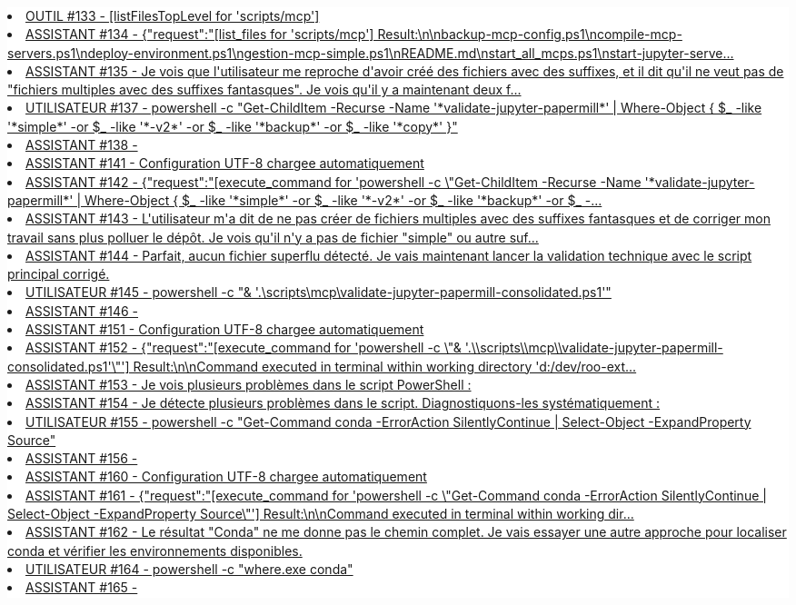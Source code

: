 <li id="toc-outil-133"><a class="toc-tool" href="#outil-133">OUTIL #133 - [listFilesTopLevel for 'scripts/mcp']</a></li>
<li id="toc-reponse-assistant-134"><a class="toc-assistant" href="#reponse-assistant-134">ASSISTANT #134 - {&quot;request&quot;:&quot;[list_files for 'scripts/mcp'] Result:\n\nbackup-mcp-config.ps1\ncompile-mcp-servers.ps1\ndeploy-environment.ps1\ngestion-mcp-simple.ps1\nREADME.md\nstart_all_mcps.ps1\nstart-jupyter-serve...</a></li>
<li id="toc-reponse-assistant-135"><a class="toc-assistant" href="#reponse-assistant-135">ASSISTANT #135 - Je vois que l'utilisateur me reproche d'avoir créé des fichiers avec des suffixes, et il dit qu'il ne veut pas de &quot;fichiers multiples avec des suffixes fantasques&quot;. Je vois qu'il y a maintenant deux f...</a></li>
<li id="toc-message-utilisateur-137"><a class="toc-user" href="#message-utilisateur-137">UTILISATEUR #137 - powershell -c &quot;Get-ChildItem -Recurse -Name '*validate-jupyter-papermill*' | Where-Object { $_ -like '*simple*' -or $_ -like '*-v2*' -or $_ -like '*backup*' -or $_ -like '*copy*' }&quot;</a></li>
<li id="toc-reponse-assistant-138"><a class="toc-assistant" href="#reponse-assistant-138">ASSISTANT #138 - </a></li>
<li id="toc-reponse-assistant-141"><a class="toc-assistant" href="#reponse-assistant-141">ASSISTANT #141 - Configuration UTF-8 chargee automatiquement</a></li>
<li id="toc-reponse-assistant-142"><a class="toc-assistant" href="#reponse-assistant-142">ASSISTANT #142 - {&quot;request&quot;:&quot;[execute_command for 'powershell -c \&quot;Get-ChildItem -Recurse -Name '*validate-jupyter-papermill*' | Where-Object { $_ -like '*simple*' -or $_ -like '*-v2*' -or $_ -like '*backup*' -or $_ -...</a></li>
<li id="toc-reponse-assistant-143"><a class="toc-assistant" href="#reponse-assistant-143">ASSISTANT #143 - L'utilisateur m'a dit de ne pas créer de fichiers multiples avec des suffixes fantasques et de corriger mon travail sans plus polluer le dépôt. Je vois qu'il n'y a pas de fichier &quot;simple&quot; ou autre suf...</a></li>
<li id="toc-reponse-assistant-144"><a class="toc-assistant" href="#reponse-assistant-144">ASSISTANT #144 - Parfait, aucun fichier superflu détecté. Je vais maintenant lancer la validation technique avec le script principal corrigé.</a></li>
<li id="toc-message-utilisateur-145"><a class="toc-user" href="#message-utilisateur-145">UTILISATEUR #145 - powershell -c &quot;&amp; '.\scripts\mcp\validate-jupyter-papermill-consolidated.ps1'&quot;</a></li>
<li id="toc-reponse-assistant-146"><a class="toc-assistant" href="#reponse-assistant-146">ASSISTANT #146 - </a></li>
<li id="toc-reponse-assistant-151"><a class="toc-assistant" href="#reponse-assistant-151">ASSISTANT #151 - Configuration UTF-8 chargee automatiquement</a></li>
<li id="toc-reponse-assistant-152"><a class="toc-assistant" href="#reponse-assistant-152">ASSISTANT #152 - {&quot;request&quot;:&quot;[execute_command for 'powershell -c \&quot;&amp; '.\\scripts\\mcp\\validate-jupyter-papermill-consolidated.ps1'\&quot;'] Result:\n\nCommand executed in terminal  within working directory 'd:/dev/roo-ext...</a></li>
<li id="toc-reponse-assistant-153"><a class="toc-assistant" href="#reponse-assistant-153">ASSISTANT #153 - Je vois plusieurs problèmes dans le script PowerShell :</a></li>
<li id="toc-reponse-assistant-154"><a class="toc-assistant" href="#reponse-assistant-154">ASSISTANT #154 - Je détecte plusieurs problèmes dans le script. Diagnostiquons-les systématiquement :</a></li>
<li id="toc-message-utilisateur-155"><a class="toc-user" href="#message-utilisateur-155">UTILISATEUR #155 - powershell -c &quot;Get-Command conda -ErrorAction SilentlyContinue | Select-Object -ExpandProperty Source&quot;</a></li>
<li id="toc-reponse-assistant-156"><a class="toc-assistant" href="#reponse-assistant-156">ASSISTANT #156 - </a></li>
<li id="toc-reponse-assistant-160"><a class="toc-assistant" href="#reponse-assistant-160">ASSISTANT #160 - Configuration UTF-8 chargee automatiquement</a></li>
<li id="toc-reponse-assistant-161"><a class="toc-assistant" href="#reponse-assistant-161">ASSISTANT #161 - {&quot;request&quot;:&quot;[execute_command for 'powershell -c \&quot;Get-Command conda -ErrorAction SilentlyContinue | Select-Object -ExpandProperty Source\&quot;'] Result:\n\nCommand executed in terminal  within working dir...</a></li>
<li id="toc-reponse-assistant-162"><a class="toc-assistant" href="#reponse-assistant-162">ASSISTANT #162 - Le résultat &quot;Conda&quot; ne me donne pas le chemin complet. Je vais essayer une autre approche pour localiser conda et vérifier les environnements disponibles.</a></li>
<li id="toc-message-utilisateur-164"><a class="toc-user" href="#message-utilisateur-164">UTILISATEUR #164 - powershell -c &quot;where.exe conda&quot;</a></li>
<li id="toc-reponse-assistant-165"><a class="toc-assistant" href="#reponse-assistant-165">ASSISTANT #165 - </a></li>